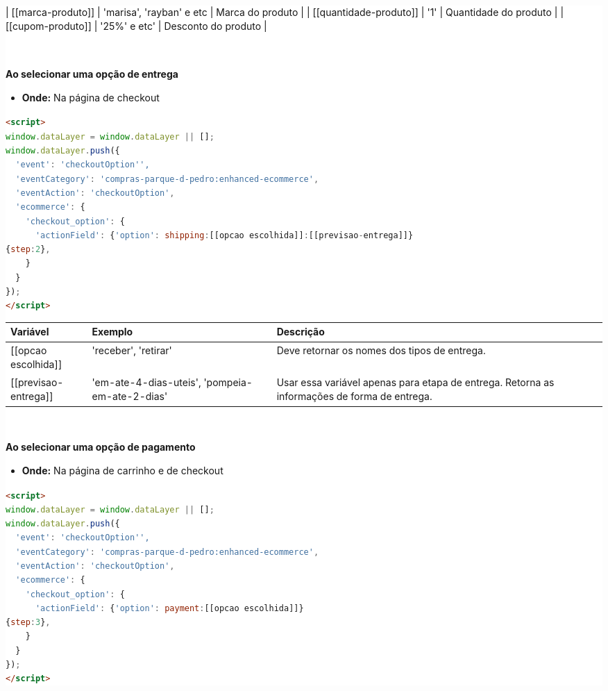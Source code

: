 | [[marca-produto]] | 'marisa', 'rayban' e etc | Marca do produto |
| [[quantidade-produto]] | '1' | Quantidade do produto |
| [[cupom-produto]] | '25%' e etc' | Desconto do produto |


<br />


**Ao selecionar uma opção de entrega**<br />

- **Onde:** Na página de checkout
    

```html
<script>
window.dataLayer = window.dataLayer || [];
window.dataLayer.push({
  'event': 'checkoutOption'',
  'eventCategory': 'compras-parque-d-pedro:enhanced-ecommerce',
  'eventAction': 'checkoutOption',
  'ecommerce': {
    'checkout_option': {
      'actionField': {'option': shipping:[[opcao escolhida]]:[[previsao-entrega]]}
{step:2},
    }
  }
});
</script>
```

| Variável        | Exemplo                               | Descrição                         |
| :-------------- | :------------------------------------ | :-------------------------------- |
| [[opcao escolhida]] | 'receber', 'retirar' | Deve retornar os nomes dos tipos de entrega. |
| [[previsao-entrega]] |  'em-ate-4-dias-uteis', 'pompeia-em-ate-2-dias' | Usar essa variável apenas para etapa de entrega. Retorna as informações de forma de entrega. |


<br />


**Ao selecionar uma opção de pagamento**<br />

- **Onde:** Na página de carrinho e de checkout
    

```html
<script>
window.dataLayer = window.dataLayer || [];
window.dataLayer.push({
  'event': 'checkoutOption'',
  'eventCategory': 'compras-parque-d-pedro:enhanced-ecommerce',
  'eventAction': 'checkoutOption',
  'ecommerce': {
    'checkout_option': {
      'actionField': {'option': payment:[[opcao escolhida]]}
{step:3},
    }
  }
});
</script>
```
